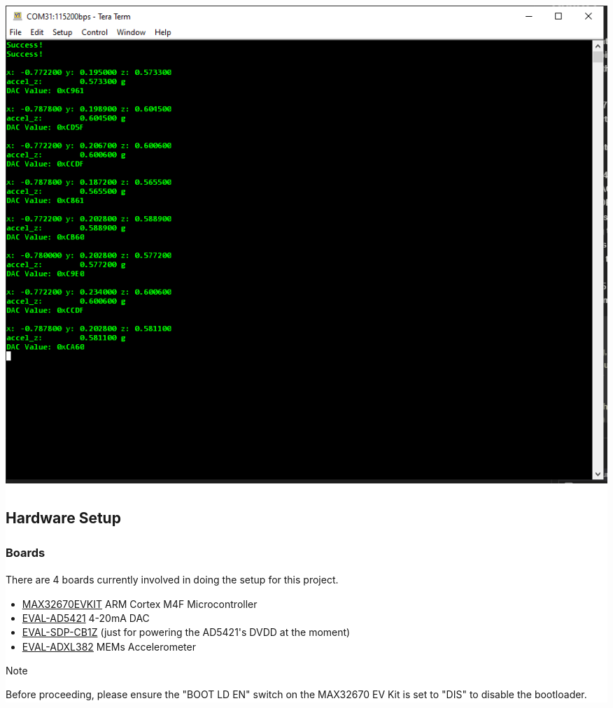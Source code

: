 ![Output on Serial Port](img/serial-output.png)

## Hardware Setup

### Boards
There are 4 boards currently involved in doing the setup for this project.

- [MAX32670EVKIT](https://www.analog.com/en/resources/evaluation-hardware-and-software/evaluation-boards-kits/max32670evkit.html) ARM Cortex M4F Microcontroller
- [EVAL-AD5421](https://www.analog.com/en/resources/evaluation-hardware-and-software/evaluation-boards-kits/eval-ad5421.html) 4-20mA DAC
- [EVAL-SDP-CB1Z](https://www.analog.com/en/resources/evaluation-hardware-and-software/evaluation-boards-kits/SDP-B.html) (just for powering the AD5421's DVDD at the moment)
- [EVAL-ADXL382](https://www.analog.com/en/resources/evaluation-hardware-and-software/evaluation-boards-kits/eval-adxl382.html) MEMs Accelerometer

> [!note]
> Before proceeding, please ensure the "BOOT LD EN" switch on the MAX32670 EV Kit is set to "DIS" to disable the bootloader.
